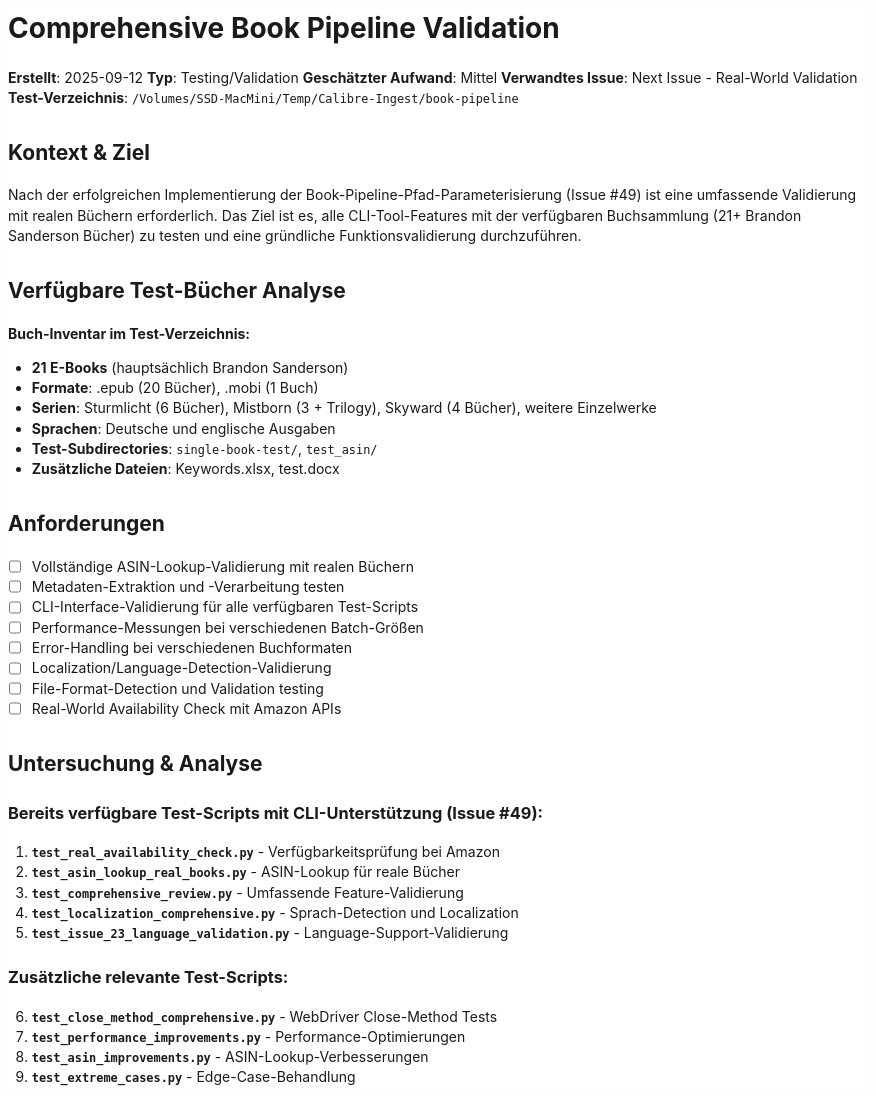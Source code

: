 # Comprehensive Book Pipeline Validation

**Erstellt**: 2025-09-12
**Typ**: Testing/Validation
**Geschätzter Aufwand**: Mittel
**Verwandtes Issue**: Next Issue - Real-World Validation
**Test-Verzeichnis**: `/Volumes/SSD-MacMini/Temp/Calibre-Ingest/book-pipeline`

## Kontext & Ziel
Nach der erfolgreichen Implementierung der Book-Pipeline-Pfad-Parameterisierung (Issue #49) ist eine umfassende Validierung mit realen Büchern erforderlich. Das Ziel ist es, alle CLI-Tool-Features mit der verfügbaren Buchsammlung (21+ Brandon Sanderson Bücher) zu testen und eine gründliche Funktionsvalidierung durchzuführen.

## Verfügbare Test-Bücher Analyse
**Buch-Inventar im Test-Verzeichnis:**
- **21 E-Books** (hauptsächlich Brandon Sanderson)
- **Formate**: .epub (20 Bücher), .mobi (1 Buch)
- **Serien**: Sturmlicht (6 Bücher), Mistborn (3 + Trilogy), Skyward (4 Bücher), weitere Einzelwerke
- **Sprachen**: Deutsche und englische Ausgaben
- **Test-Subdirectories**: `single-book-test/`, `test_asin/`
- **Zusätzliche Dateien**: Keywords.xlsx, test.docx

## Anforderungen
- [ ] Vollständige ASIN-Lookup-Validierung mit realen Büchern
- [ ] Metadaten-Extraktion und -Verarbeitung testen
- [ ] CLI-Interface-Validierung für alle verfügbaren Test-Scripts
- [ ] Performance-Messungen bei verschiedenen Batch-Größen
- [ ] Error-Handling bei verschiedenen Buchformaten
- [ ] Localization/Language-Detection-Validierung
- [ ] File-Format-Detection und Validation testing
- [ ] Real-World Availability Check mit Amazon APIs

## Untersuchung & Analyse

### Bereits verfügbare Test-Scripts mit CLI-Unterstützung (Issue #49):
1. **`test_real_availability_check.py`** - Verfügbarkeitsprüfung bei Amazon
2. **`test_asin_lookup_real_books.py`** - ASIN-Lookup für reale Bücher
3. **`test_comprehensive_review.py`** - Umfassende Feature-Validierung
4. **`test_localization_comprehensive.py`** - Sprach-Detection und Localization
5. **`test_issue_23_language_validation.py`** - Language-Support-Validierung

### Zusätzliche relevante Test-Scripts:
6. **`test_close_method_comprehensive.py`** - WebDriver Close-Method Tests
7. **`test_performance_improvements.py`** - Performance-Optimierungen
8. **`test_asin_improvements.py`** - ASIN-Lookup-Verbesserungen
9. **`test_extreme_cases.py`** - Edge-Case-Behandlung
